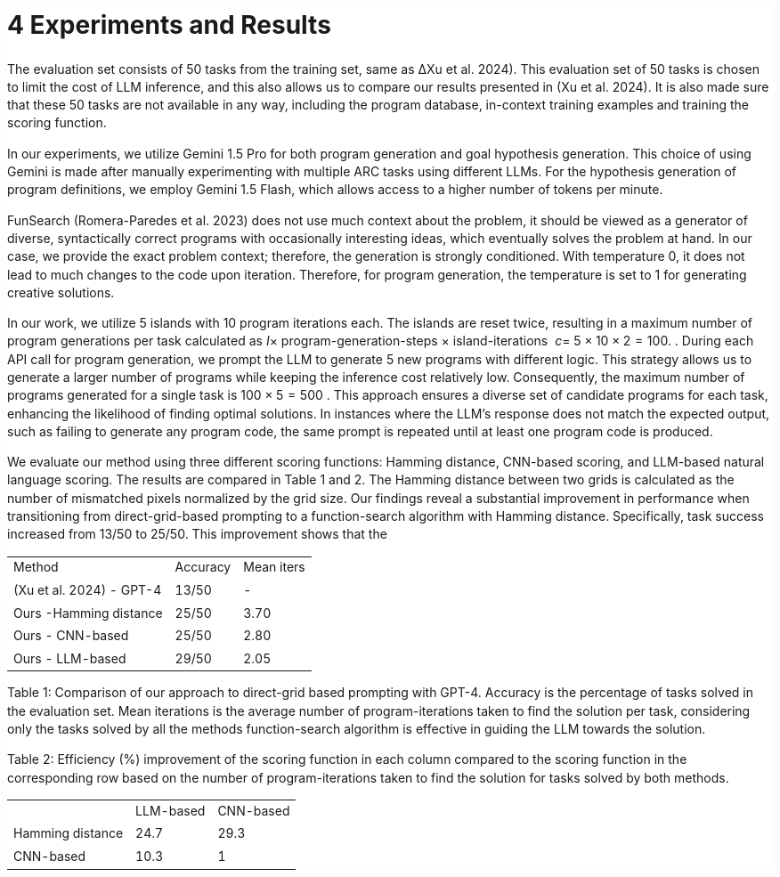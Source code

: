 # 4 Experiments and Results

The evaluation set consists of 50 tasks from the training set, same as $\mathrm { \Delta X u }$ et al. 2024). This evaluation set of 50 tasks is chosen to limit the cost of LLM inference, and this also allows us to compare our results presented in (Xu et al. 2024). It is also made sure that these 50 tasks are not available in any way, including the program database, in-context training examples and training the scoring function.

In our experiments, we utilize Gemini $1 . 5 ~ \mathrm { P r o }$ for both program generation and goal hypothesis generation. This choice of using Gemini is made after manually experimenting with multiple ARC tasks using different LLMs. For the hypothesis generation of program definitions, we employ Gemini 1.5 Flash, which allows access to a higher number of tokens per minute.

FunSearch (Romera-Paredes et al. 2023) does not use much context about the problem, it should be viewed as a generator of diverse, syntactically correct programs with occasionally interesting ideas, which eventually solves the problem at hand. In our case, we provide the exact problem context; therefore, the generation is strongly conditioned. With temperature 0, it does not lead to much changes to the code upon iteration. Therefore, for program generation, the temperature is set to 1 for generating creative solutions.

In our work, we utilize 5 islands with 10 program iterations each. The islands are reset twice, resulting in a maximum number of program generations per task calculated as $I \times$ program-generation-steps $\times$ island-iterations $\ c =$ $5 \times 1 0 \times 2 = 1 0 0 .$ . During each API call for program generation, we prompt the LLM to generate 5 new programs with different logic. This strategy allows us to generate a larger number of programs while keeping the inference cost relatively low. Consequently, the maximum number of programs generated for a single task is $1 0 0 \times 5 = 5 0 0$ . This approach ensures a diverse set of candidate programs for each task, enhancing the likelihood of finding optimal solutions. In instances where the LLM’s response does not match the expected output, such as failing to generate any program code, the same prompt is repeated until at least one program code is produced.

We evaluate our method using three different scoring functions: Hamming distance, CNN-based scoring, and LLM-based natural language scoring. The results are compared in Table 1 and 2. The Hamming distance between two grids is calculated as the number of mismatched pixels normalized by the grid size. Our findings reveal a substantial improvement in performance when transitioning from direct-grid-based prompting to a function-search algorithm with Hamming distance. Specifically, task success increased from 13/50 to 25/50. This improvement shows that the

<html><body><table><tr><td>Method</td><td>Accuracy</td><td>Mean iters</td></tr><tr><td>(Xu et al. 2024) - GPT-4</td><td>13/50</td><td>-</td></tr><tr><td>Ours -Hamming distance</td><td>25/50</td><td>3.70</td></tr><tr><td>Ours - CNN-based</td><td>25/50</td><td>2.80</td></tr><tr><td>Ours - LLM-based</td><td>29/50</td><td>2.05</td></tr></table></body></html>

Table 1: Comparison of our approach to direct-grid based prompting with GPT-4. Accuracy is the percentage of tasks solved in the evaluation set. Mean iterations is the average number of program-iterations taken to find the solution per task, considering only the tasks solved by all the methods function-search algorithm is effective in guiding the LLM towards the solution.

Table 2: Efficiency $( \% )$ improvement of the scoring function in each column compared to the scoring function in the corresponding row based on the number of program-iterations taken to find the solution for tasks solved by both methods.   

<html><body><table><tr><td></td><td>LLM-based</td><td>CNN-based</td></tr><tr><td>Hamming distance</td><td>24.7</td><td>29.3</td></tr><tr><td>CNN-based</td><td>10.3</td><td>1</td></tr></table></body></html>
